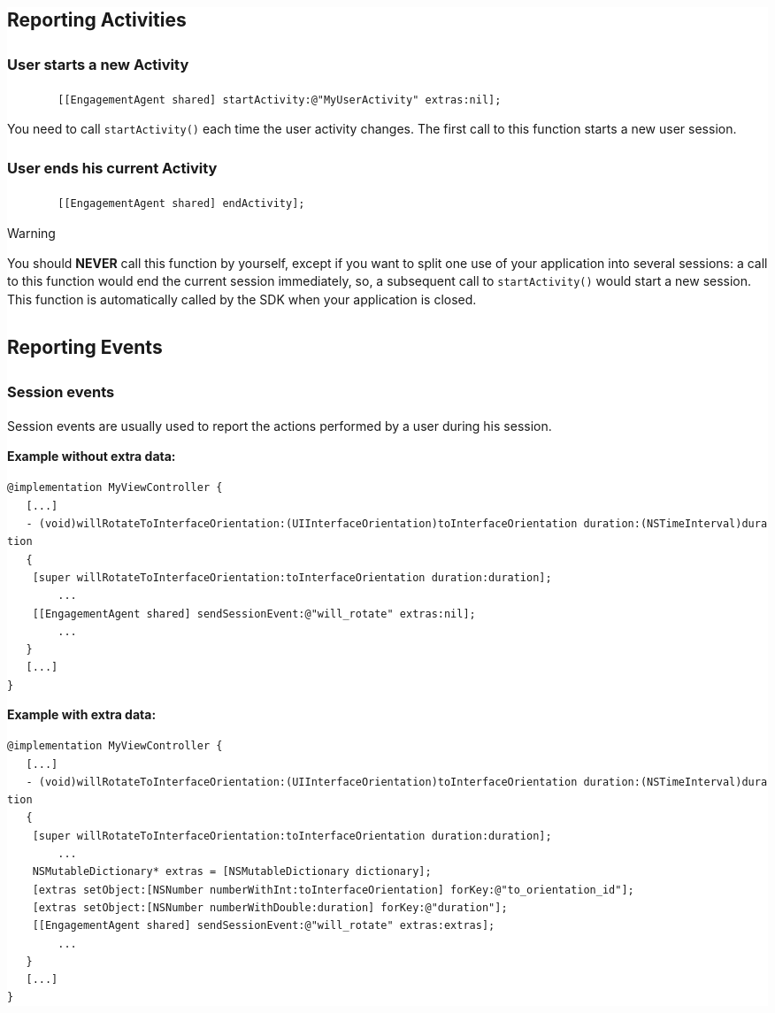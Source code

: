 ## Reporting Activities
### User starts a new Activity
            [[EngagementAgent shared] startActivity:@"MyUserActivity" extras:nil];

You need to call `startActivity()` each time the user activity changes. The first call to this function starts a new user session.

### User ends his current Activity
            [[EngagementAgent shared] endActivity];

> [!WARNING]
> You should **NEVER** call this function by yourself, except if you want to split one use of your application into several sessions: a call to this function would end the current session immediately, so, a subsequent call to `startActivity()` would start a new session. This function is automatically called by the SDK when your application is closed.
> 
> 

## Reporting Events
### Session events
Session events are usually used to report the actions performed by a user during his session.

**Example without extra data:**

    @implementation MyViewController {
       [...]
       - (void)willRotateToInterfaceOrientation:(UIInterfaceOrientation)toInterfaceOrientation duration:(NSTimeInterval)duration
       {
        [super willRotateToInterfaceOrientation:toInterfaceOrientation duration:duration];
            ...
        [[EngagementAgent shared] sendSessionEvent:@"will_rotate" extras:nil];
            ...
       }
       [...]
    }

**Example with extra data:**

    @implementation MyViewController {
       [...]
       - (void)willRotateToInterfaceOrientation:(UIInterfaceOrientation)toInterfaceOrientation duration:(NSTimeInterval)duration
       {
        [super willRotateToInterfaceOrientation:toInterfaceOrientation duration:duration];
            ...
        NSMutableDictionary* extras = [NSMutableDictionary dictionary];
        [extras setObject:[NSNumber numberWithInt:toInterfaceOrientation] forKey:@"to_orientation_id"];
        [extras setObject:[NSNumber numberWithDouble:duration] forKey:@"duration"];
        [[EngagementAgent shared] sendSessionEvent:@"will_rotate" extras:extras];
            ...
       }
       [...]
    }

